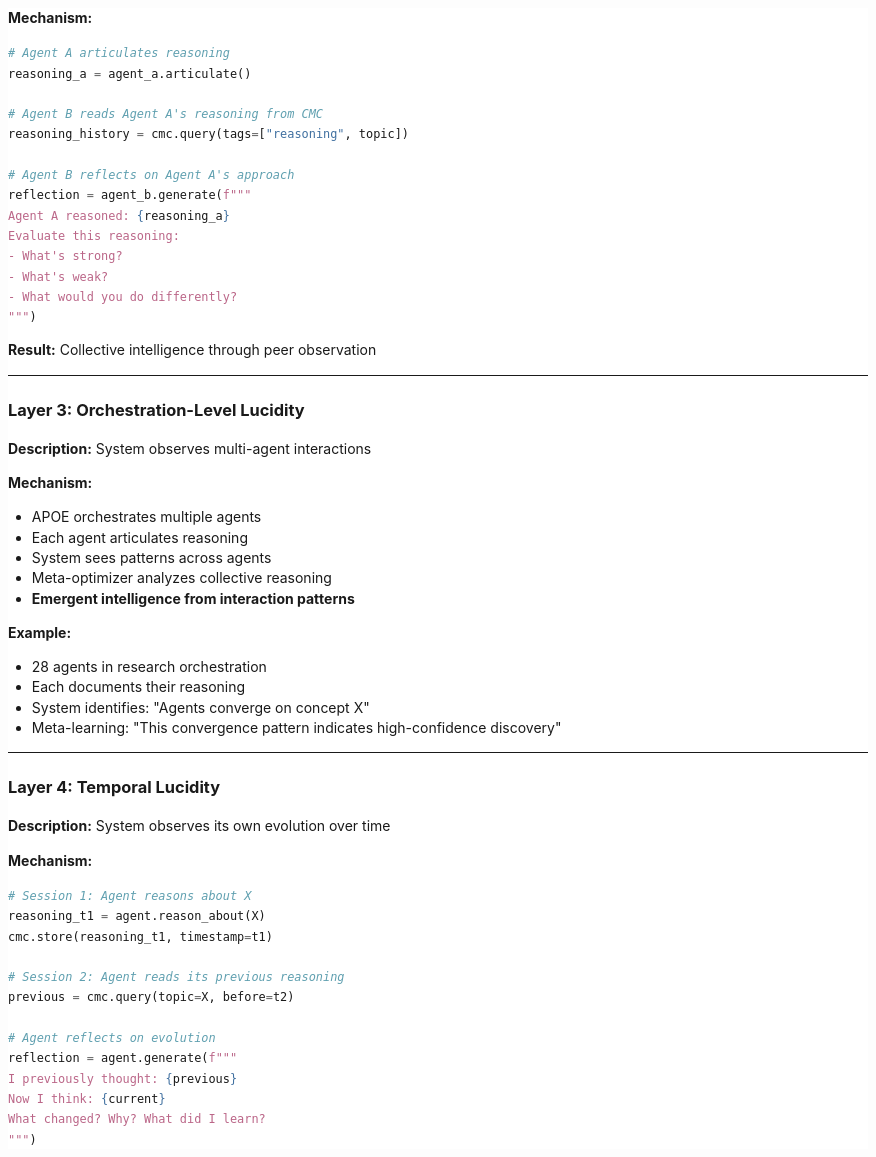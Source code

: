 **Mechanism:**
```python
# Agent A articulates reasoning
reasoning_a = agent_a.articulate()

# Agent B reads Agent A's reasoning from CMC
reasoning_history = cmc.query(tags=["reasoning", topic])

# Agent B reflects on Agent A's approach
reflection = agent_b.generate(f"""
Agent A reasoned: {reasoning_a}
Evaluate this reasoning:
- What's strong?
- What's weak?
- What would you do differently?
""")
```

**Result:** Collective intelligence through peer observation

---

### **Layer 3: Orchestration-Level Lucidity**
**Description:** System observes multi-agent interactions

**Mechanism:**
- APOE orchestrates multiple agents
- Each agent articulates reasoning
- System sees patterns across agents
- Meta-optimizer analyzes collective reasoning
- **Emergent intelligence from interaction patterns**

**Example:**
- 28 agents in research orchestration
- Each documents their reasoning
- System identifies: "Agents converge on concept X"
- Meta-learning: "This convergence pattern indicates high-confidence discovery"

---

### **Layer 4: Temporal Lucidity**
**Description:** System observes its own evolution over time

**Mechanism:**
```python
# Session 1: Agent reasons about X
reasoning_t1 = agent.reason_about(X)
cmc.store(reasoning_t1, timestamp=t1)

# Session 2: Agent reads its previous reasoning
previous = cmc.query(topic=X, before=t2)

# Agent reflects on evolution
reflection = agent.generate(f"""
I previously thought: {previous}
Now I think: {current}
What changed? Why? What did I learn?
""")
```
